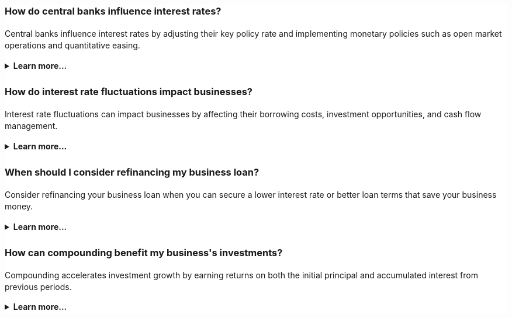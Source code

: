 <h3>How do central banks influence interest rates?</h3>
<p>Central banks influence interest rates by adjusting their key policy rate and implementing monetary policies such as open market operations and quantitative easing.</p>
<details><summary><b>Learn more...</b></summary></details>

<h3>How do interest rate fluctuations impact businesses?</h3>
<p>Interest rate fluctuations can impact businesses by affecting their borrowing costs, investment opportunities, and cash flow management.</p>
<details><summary><b>Learn more...</b></summary></details>

<h3>When should I consider refinancing my business loan?</h3>
<p>Consider refinancing your business loan when you can secure a lower interest rate or better loan terms that save your business money.</p>
<details><summary><b>Learn more...</b></summary></details>

<h3>How can compounding benefit my business's investments?</h3>
<p>Compounding accelerates investment growth by earning returns on both the initial principal and accumulated interest from previous periods.</p>
<details><summary><b>Learn more...</b></summary></details>







